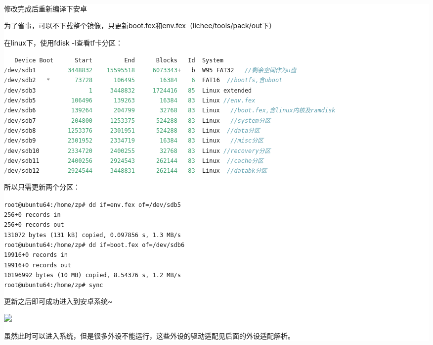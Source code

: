 修改完成后重新编译下安卓

为了省事，可以不下载整个镜像，只更新boot.fex和env.fex（lichee/tools/pack/out下）

在linux下，使用fdisk -l查看tf卡分区：

```c
   Device Boot      Start         End      Blocks   Id  System
/dev/sdb1         3448832    15595518     6073343+   b  W95 FAT32   //剩余空间作为u盘
/dev/sdb2   *       73728      106495       16384    6  FAT16  //bootfs,含uboot
/dev/sdb3               1     3448832     1724416   85  Linux extended
/dev/sdb5          106496      139263       16384   83  Linux //env.fex
/dev/sdb6          139264      204799       32768   83  Linux	//boot.fex,含linux内核及ramdisk
/dev/sdb7          204800     1253375      524288   83  Linux	//system分区
/dev/sdb8         1253376     2301951      524288   83  Linux  //data分区
/dev/sdb9         2301952     2334719       16384   83  Linux   //misc分区
/dev/sdb10        2334720     2400255       32768   83  Linux //recovery分区
/dev/sdb11        2400256     2924543      262144   83  Linux  //cache分区
/dev/sdb12        2924544     3448831      262144   83  Linux  //databk分区
```

所以只需更新两个分区：

```shell
root@ubuntu64:/home/zp# dd if=env.fex of=/dev/sdb5
256+0 records in
256+0 records out
131072 bytes (131 kB) copied, 0.097856 s, 1.3 MB/s
root@ubuntu64:/home/zp# dd if=boot.fex of=/dev/sdb6
19916+0 records in
19916+0 records out
10196992 bytes (10 MB) copied, 8.54376 s, 1.2 MB/s
root@ubuntu64:/home/zp# sync
```

更新之后即可成功进入到安卓系统~

![](https://box.kancloud.cn/488a185c2d50f3f7447efb621d4d836e_2976x3968.jpg)

虽然此时可以进入系统，但是很多外设不能运行，这些外设的驱动适配见后面的外设适配解析。
